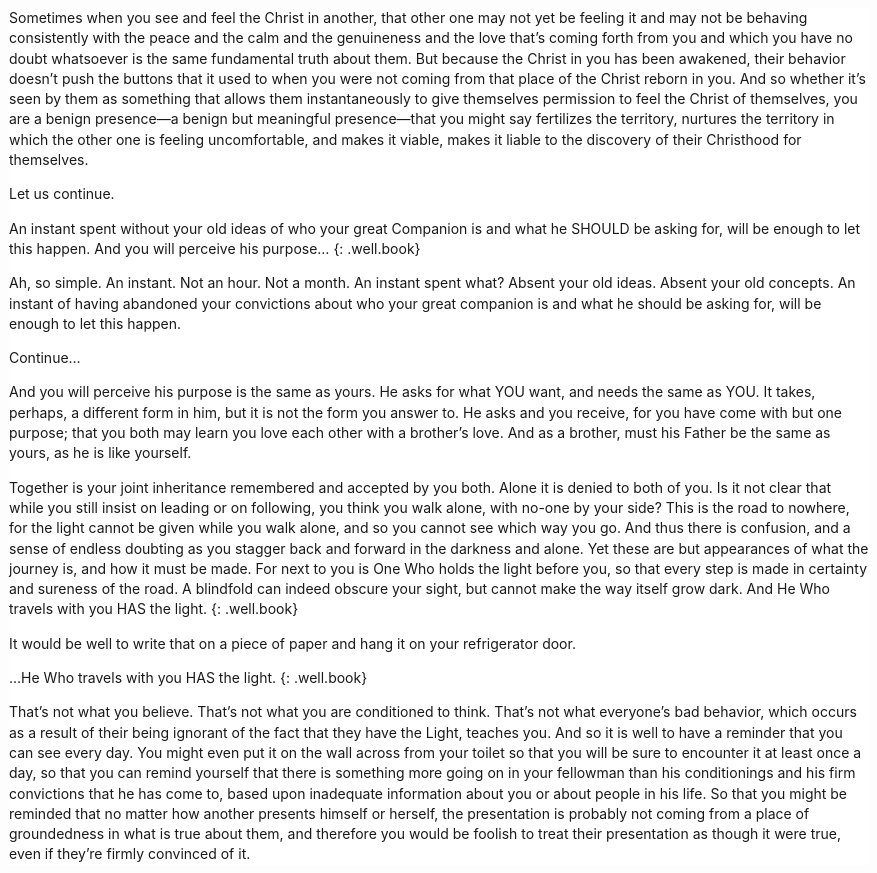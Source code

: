 Sometimes when you see and feel the Christ in another, that other one may not
yet be feeling it and may not be behaving consistently with the peace and the
calm and the genuineness and the love that’s coming forth from you and which
you have no doubt whatsoever is the same fundamental truth about them.  But
because the Christ in you has been awakened, their behavior doesn’t push the
buttons that it used to when you were not coming from that place of the Christ
reborn in you.  And so whether it’s seen by them as something that allows them
instantaneously to give themselves permission to feel the Christ of themselves,
you are a benign presence—a benign but meaningful presence—that you might say
fertilizes the territory, nurtures the territory in which the other one is
feeling uncomfortable, and makes it viable, makes it liable to the discovery of
their Christhood for themselves.

Let us continue.

An instant spent without your old ideas of who your great Companion is and what
he SHOULD be asking for, will be enough to let this happen. And you will
perceive his purpose&hellip;
{: .well.book}

Ah, so simple.  An instant.  Not an hour.  Not a month.  An instant spent what? 
Absent your old ideas.  Absent your old concepts.  An instant of having
abandoned your convictions about who your great companion is and what he should
be asking for, will be enough to let this happen.

Continue&hellip;

And you will perceive his purpose is the same as yours. He asks for what YOU
want, and needs the same as YOU. It takes, perhaps, a different form in him,
but it is not the form you answer to. He asks and you receive, for you have
come with but one purpose; that you both may learn you love each other with
a brother’s love. And as a brother, must his Father be the same as yours, as he
is like yourself.

Together is your joint inheritance remembered and accepted by you both. Alone
it is denied to both of you. Is it not clear that while you still insist on
leading or on following, you think you walk alone, with no-one by your side?
This is the road to nowhere, for the light cannot be given while you walk
alone, and so you cannot see which way you go. And thus there is confusion, and
a sense of endless doubting as you stagger back and forward in the darkness and
alone. Yet these are but appearances of what the journey is, and how it must be
made. For next to you is One Who holds the light before you, so that every step
is made in certainty and sureness of the road. A blindfold can indeed obscure
your sight, but cannot make the way itself grow dark. And He Who travels with
you HAS the light.
{: .well.book}

It would be well to write that on a piece of paper and hang it on your
refrigerator door.

&hellip;He Who travels with you HAS the light.
{: .well.book}

That’s not what you believe.  That’s not what you are conditioned to think. 
That’s not what everyone’s bad behavior, which occurs as a result of their
being ignorant of the fact that they have the Light, teaches you.  And so it is
well to have a reminder that you can see every day.  You might even put it on
the wall across from your toilet so that you will be sure to encounter it at
least once a day, so that you can remind yourself that there is something more
going on in your fellowman than his conditionings and his firm convictions that
he has come to, based upon inadequate information about you or about people in
his life.  So that you might be reminded that no matter how another presents
himself or herself, the presentation is probably not coming from a place of
groundedness in what is true about them, and therefore you would be foolish to
treat their presentation as though it were true, even if they’re firmly
convinced of it.
